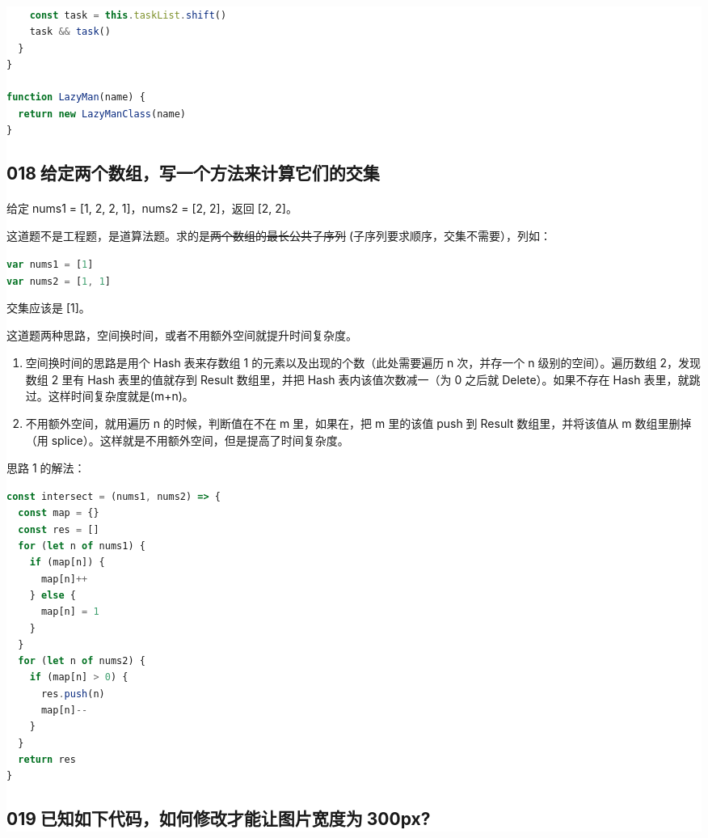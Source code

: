```js
    const task = this.taskList.shift()
    task && task()
  }
}

function LazyMan(name) {
  return new LazyManClass(name)
}
```

## 018 给定两个数组，写一个方法来计算它们的交集

给定 nums1 = [1, 2, 2, 1]，nums2 = [2, 2]，返回 [2, 2]。

这道题不是工程题，是道算法题。求的是~~两个数组的最长公共子序列~~ (子序列要求顺序，交集不需要），列如：

```js
var nums1 = [1]
var nums2 = [1, 1]
```

交集应该是 [1]。

这道题两种思路，空间换时间，或者不用额外空间就提升时间复杂度。

1. 空间换时间的思路是用个 Hash 表来存数组 1 的元素以及出现的个数（此处需要遍历 n 次，并存一个 n 级别的空间）。遍历数组 2，发现数组 2 里有 Hash 表里的值就存到 Result 数组里，并把 Hash 表内该值次数减一（为 0 之后就 Delete）。如果不存在 Hash 表里，就跳过。这样时间复杂度就是(m+n)。

2. 不用额外空间，就用遍历 n 的时候，判断值在不在 m 里，如果在，把 m 里的该值 push 到 Result 数组里，并将该值从 m 数组里删掉（用 splice）。这样就是不用额外空间，但是提高了时间复杂度。

思路 1 的解法：

```js
const intersect = (nums1, nums2) => {
  const map = {}
  const res = []
  for (let n of nums1) {
    if (map[n]) {
      map[n]++
    } else {
      map[n] = 1
    }
  }
  for (let n of nums2) {
    if (map[n] > 0) {
      res.push(n)
      map[n]--
    }
  }
  return res
}
```

## 019 已知如下代码，如何修改才能让图片宽度为 300px?
